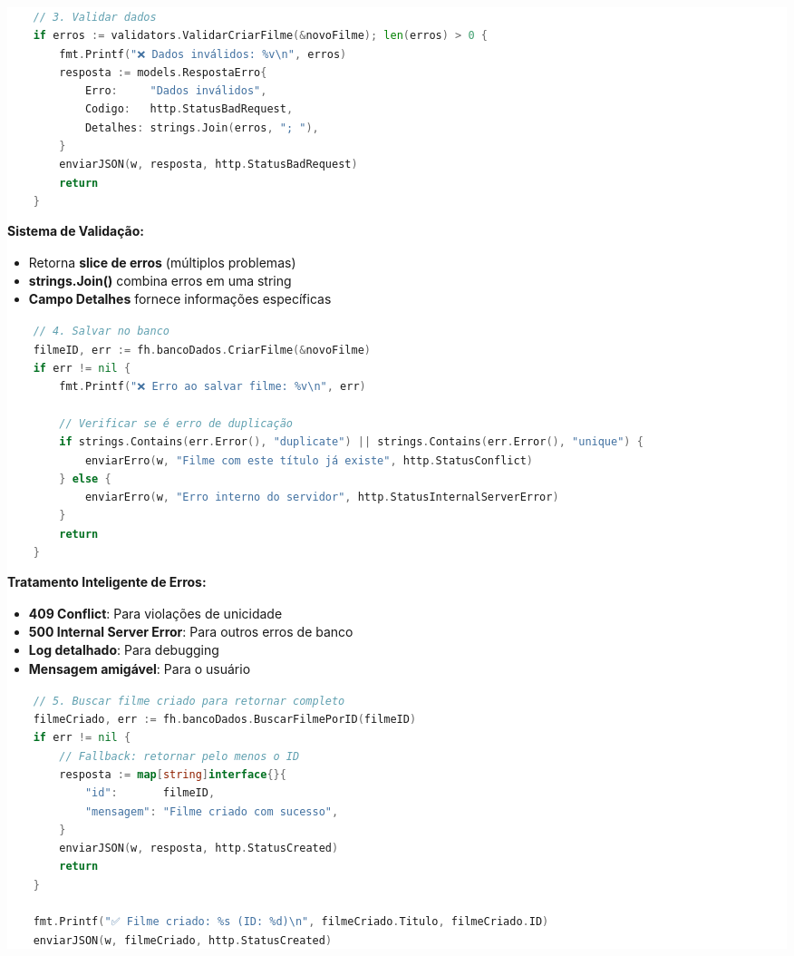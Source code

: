 ```go
    // 3. Validar dados
    if erros := validators.ValidarCriarFilme(&novoFilme); len(erros) > 0 {
        fmt.Printf("❌ Dados inválidos: %v\n", erros)
        resposta := models.RespostaErro{
            Erro:     "Dados inválidos",
            Codigo:   http.StatusBadRequest,
            Detalhes: strings.Join(erros, "; "),
        }
        enviarJSON(w, resposta, http.StatusBadRequest)
        return
    }
```

**Sistema de Validação:**
- Retorna **slice de erros** (múltiplos problemas)
- **strings.Join()** combina erros em uma string
- **Campo Detalhes** fornece informações específicas

```go
    // 4. Salvar no banco
    filmeID, err := fh.bancoDados.CriarFilme(&novoFilme)
    if err != nil {
        fmt.Printf("❌ Erro ao salvar filme: %v\n", err)
        
        // Verificar se é erro de duplicação
        if strings.Contains(err.Error(), "duplicate") || strings.Contains(err.Error(), "unique") {
            enviarErro(w, "Filme com este título já existe", http.StatusConflict)
        } else {
            enviarErro(w, "Erro interno do servidor", http.StatusInternalServerError)
        }
        return
    }
```

**Tratamento Inteligente de Erros:**
- **409 Conflict**: Para violações de unicidade
- **500 Internal Server Error**: Para outros erros de banco
- **Log detalhado**: Para debugging
- **Mensagem amigável**: Para o usuário

```go
    // 5. Buscar filme criado para retornar completo
    filmeCriado, err := fh.bancoDados.BuscarFilmePorID(filmeID)
    if err != nil {
        // Fallback: retornar pelo menos o ID
        resposta := map[string]interface{}{
            "id":       filmeID,
            "mensagem": "Filme criado com sucesso",
        }
        enviarJSON(w, resposta, http.StatusCreated)
        return
    }
    
    fmt.Printf("✅ Filme criado: %s (ID: %d)\n", filmeCriado.Titulo, filmeCriado.ID)
    enviarJSON(w, filmeCriado, http.StatusCreated)
```
